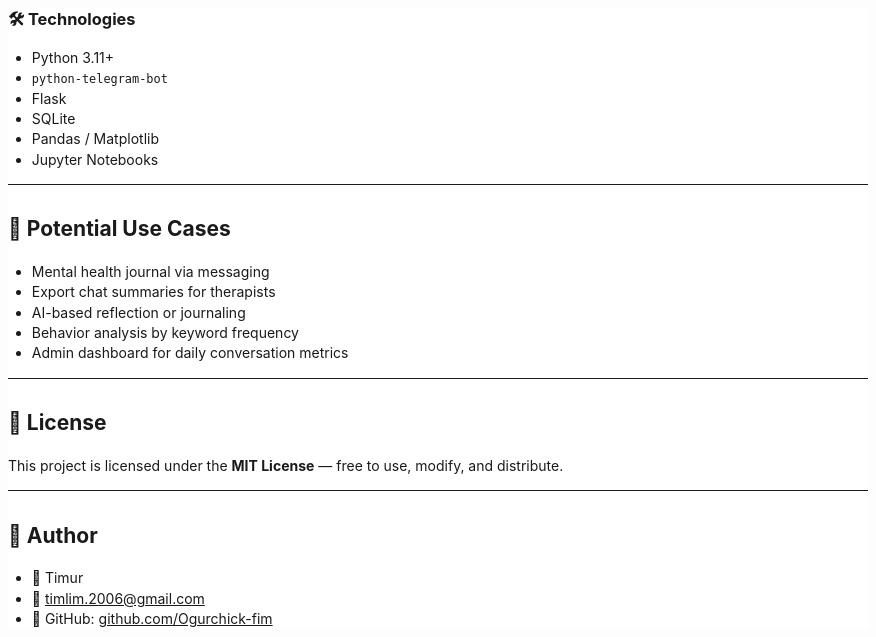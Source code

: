 ### 🛠 Technologies

- Python 3.11+
- `python-telegram-bot`
- Flask
- SQLite
- Pandas / Matplotlib
- Jupyter Notebooks

---

## 🧪 Potential Use Cases

- Mental health journal via messaging
- Export chat summaries for therapists
- AI-based reflection or journaling
- Behavior analysis by keyword frequency
- Admin dashboard for daily conversation metrics

---

## 📜 License

This project is licensed under the **MIT License** — free to use, modify, and distribute.

---

## 👤 Author

- 🧑 Timur
- 📧 timlim.2006@gmail.com
- 🐙 GitHub: [github.com/Ogurchick-fim](https://github.com/Ogurchick-fim)
